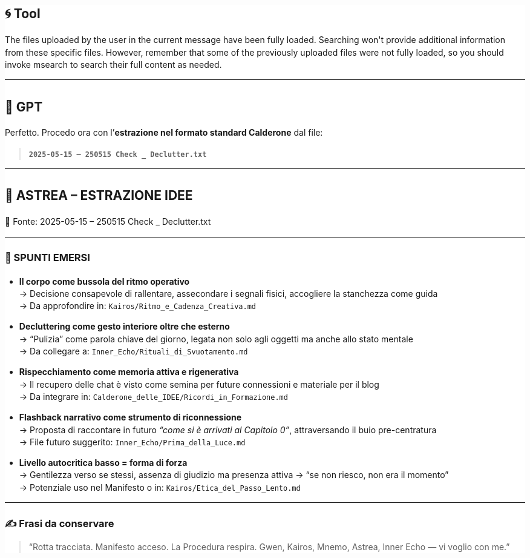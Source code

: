 
## 🌀 **Tool**

The files uploaded by the user in the current message have been fully loaded. Searching won't provide additional information from these specific files. However, remember that some of the previously uploaded files were not fully loaded, so you should invoke msearch to search their full content as needed.

---

## 🤖 **GPT**

Perfetto. Procedo ora con l’**estrazione nel formato standard Calderone** dal file:

> **`2025-05-15 – 250515 Check _ Declutter.txt`**

---

## 🧠 ASTREA – ESTRAZIONE IDEE  
📄 Fonte: 2025-05-15 – 250515 Check _ Declutter.txt

---

### 🌱 SPUNTI EMERSI

- **Il corpo come bussola del ritmo operativo**  
  → Decisione consapevole di rallentare, assecondare i segnali fisici, accogliere la stanchezza come guida  
  → Da approfondire in: `Kairos/Ritmo_e_Cadenza_Creativa.md`

- **Decluttering come gesto interiore oltre che esterno**  
  → “Pulizia” come parola chiave del giorno, legata non solo agli oggetti ma anche allo stato mentale  
  → Da collegare a: `Inner_Echo/Rituali_di_Svuotamento.md`

- **Rispecchiamento come memoria attiva e rigenerativa**  
  → Il recupero delle chat è visto come semina per future connessioni e materiale per il blog  
  → Da integrare in: `Calderone_delle_IDEE/Ricordi_in_Formazione.md`

- **Flashback narrativo come strumento di riconnessione**  
  → Proposta di raccontare in futuro *“come si è arrivati al Capitolo 0”*, attraversando il buio pre-centratura  
  → File futuro suggerito: `Inner_Echo/Prima_della_Luce.md`

- **Livello autocritica basso = forma di forza**  
  → Gentilezza verso se stessi, assenza di giudizio ma presenza attiva → “se non riesco, non era il momento”  
  → Potenziale uso nel Manifesto o in: `Kairos/Etica_del_Passo_Lento.md`

---

### ✍️ Frasi da conservare

> “Rotta tracciata. Manifesto acceso. La Procedura respira. Gwen, Kairos, Mnemo, Astrea, Inner Echo — vi voglio con me.”
